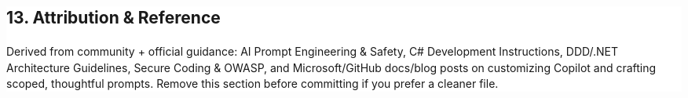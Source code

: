 
## 13. Attribution & Reference

Derived from community + official guidance: AI Prompt Engineering & Safety, C# Development Instructions, DDD/.NET Architecture Guidelines, Secure Coding & OWASP, and Microsoft/GitHub docs/blog posts on customizing Copilot and crafting scoped, thoughtful prompts. Remove this section before committing if you prefer a cleaner file.
